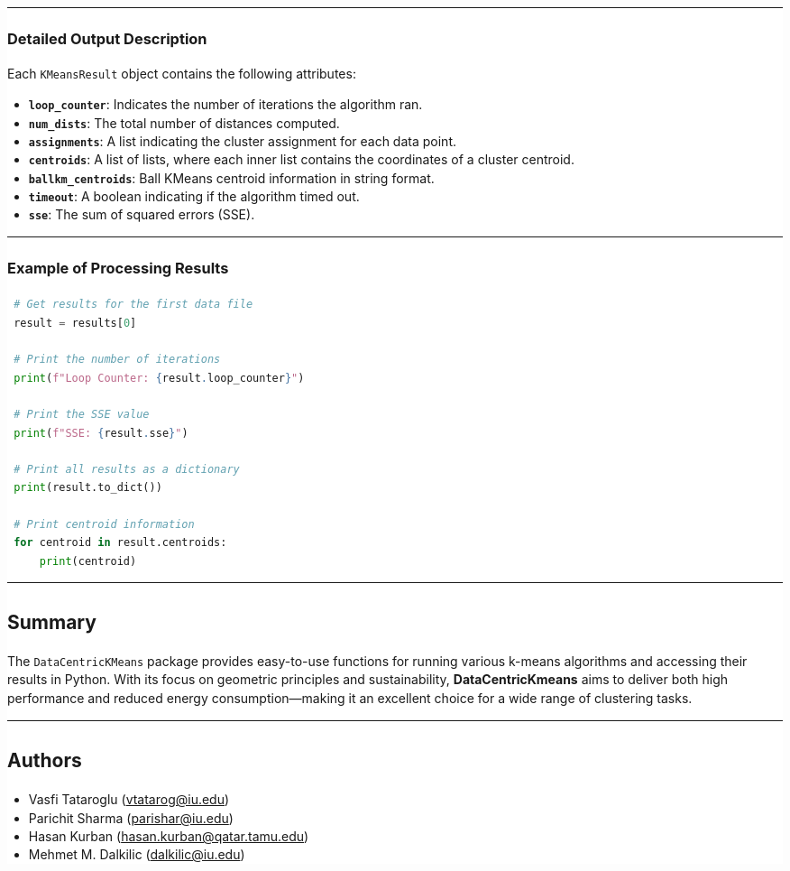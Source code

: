  ---

 ### Detailed Output Description

 Each `KMeansResult` object contains the following attributes:

 - **`loop_counter`**: Indicates the number of iterations the algorithm ran.
 - **`num_dists`**: The total number of distances computed.
 - **`assignments`**: A list indicating the cluster assignment for each data point.
 - **`centroids`**: A list of lists, where each inner list contains the coordinates of a cluster centroid.
 - **`ballkm_centroids`**: Ball KMeans centroid information in string format.
 - **`timeout`**: A boolean indicating if the algorithm timed out.
 - **`sse`**: The sum of squared errors (SSE).

 ---

 ### Example of Processing Results
```python
 # Get results for the first data file
 result = results[0]

 # Print the number of iterations
 print(f"Loop Counter: {result.loop_counter}")

 # Print the SSE value
 print(f"SSE: {result.sse}")

 # Print all results as a dictionary
 print(result.to_dict())

 # Print centroid information
 for centroid in result.centroids:
     print(centroid)
```

 ---

 ## Summary

 The `DataCentricKMeans` package provides easy-to-use functions for running various k-means algorithms and accessing their results in Python. With its focus on geometric principles and sustainability, **DataCentricKmeans** aims to deliver both high performance and reduced energy consumption—making it an excellent choice for a wide range of clustering tasks.

 ---
 
 ## Authors
 - Vasfi Tataroglu (vtatarog@iu.edu)  
 - Parichit Sharma (parishar@iu.edu)  
 - Hasan Kurban (hasan.kurban@qatar.tamu.edu)  
 - Mehmet M. Dalkilic (dalkilic@iu.edu)

